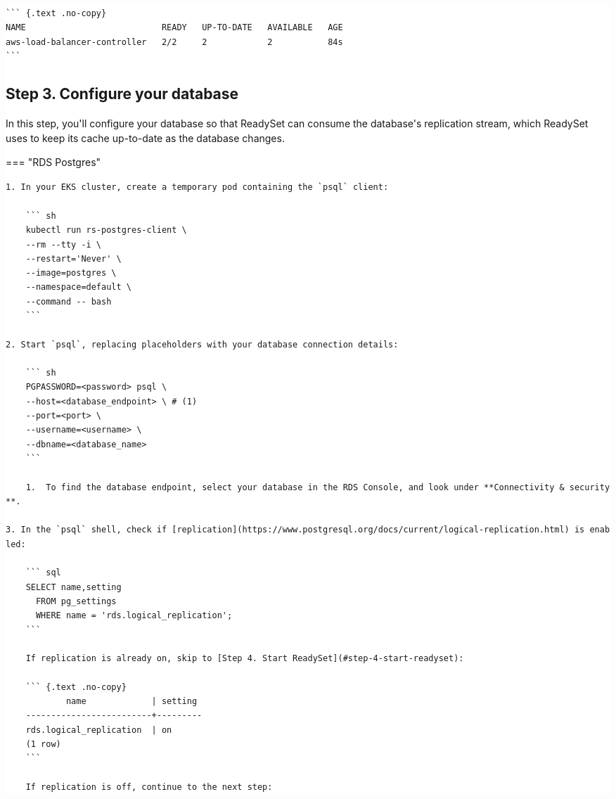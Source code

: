     ``` {.text .no-copy}
    NAME                           READY   UP-TO-DATE   AVAILABLE   AGE
    aws-load-balancer-controller   2/2     2            2           84s
    ```

## Step 3. Configure your database

In this step, you'll configure your database so that ReadySet can consume the database's replication stream, which ReadySet uses to keep its cache up-to-date as the database changes.

=== "RDS Postgres"

    1. In your EKS cluster, create a temporary pod containing the `psql` client:

        ``` sh
        kubectl run rs-postgres-client \
        --rm --tty -i \
        --restart='Never' \
        --image=postgres \
        --namespace=default \
        --command -- bash
        ```

    2. Start `psql`, replacing placeholders with your database connection details:

        ``` sh
        PGPASSWORD=<password> psql \
        --host=<database_endpoint> \ # (1)
        --port=<port> \
        --username=<username> \
        --dbname=<database_name>
        ```

        1.  To find the database endpoint, select your database in the RDS Console, and look under **Connectivity & security**.

    3. In the `psql` shell, check if [replication](https://www.postgresql.org/docs/current/logical-replication.html) is enabled:

        ``` sql
        SELECT name,setting
          FROM pg_settings
          WHERE name = 'rds.logical_replication';
        ```

        If replication is already on, skip to [Step 4. Start ReadySet](#step-4-start-readyset):

        ``` {.text .no-copy}
                name             | setting
        -------------------------+---------
        rds.logical_replication  | on
        (1 row)
        ```

        If replication is off, continue to the next step:
